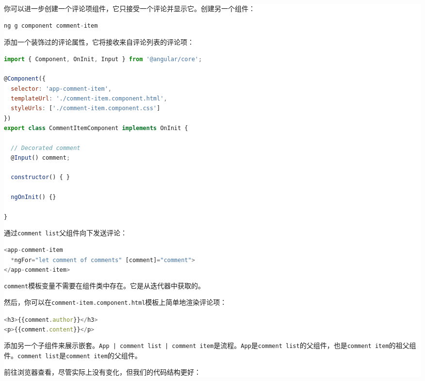 你可以进一步创建一个评论项组件，它只接受一个评论并显示它。创建另一个组件：

```js
ng g component comment-item
```

添加一个装饰过的评论属性，它将接收来自评论列表的评论项：

```js
import { Component, OnInit, Input } from '@angular/core';

@Component({
  selector: 'app-comment-item',
  templateUrl: './comment-item.component.html',
  styleUrls: ['./comment-item.component.css']
})
export class CommentItemComponent implements OnInit {

  // Decorated comment 
  @Input() comment;

  constructor() { }

  ngOnInit() {}

}

```

通过`comment list`父组件向下发送评论：

```js
<app-comment-item 
  *ngFor="let comment of comments" [comment]="comment">
</app-comment-item>

```

`comment`模板变量不需要在组件类中存在。它是从迭代器中获取的。

然后，你可以在`comment-item.component.html`模板上简单地渲染评论项：

```js
<h3>{{comment.author}}</h3>
<p>{{comment.content}}</p>

```

添加另一个子组件来展示嵌套。`App | comment list | comment item`是流程。`App`是`comment list`的父组件，也是`comment item`的祖父组件。`comment list`是`comment item`的父组件。

前往浏览器查看，尽管实际上没有变化，但我们的代码结构更好：
